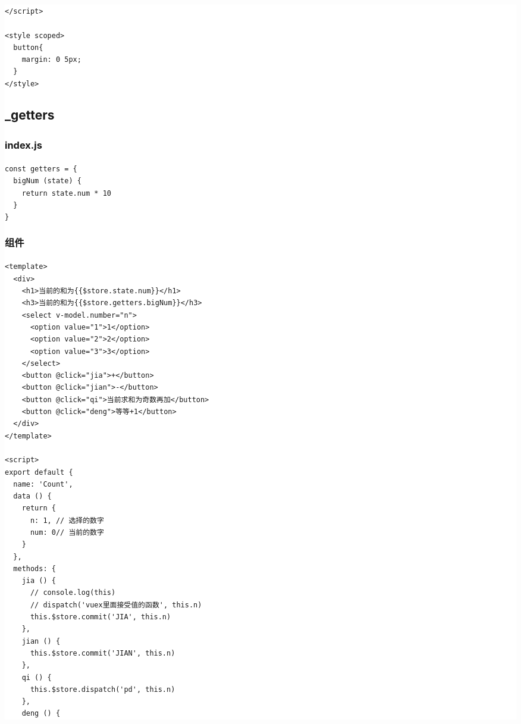 ```vue
</script>

<style scoped>
  button{
    margin: 0 5px;
  }
</style>

```

## _getters

### index.js

```
const getters = {
  bigNum (state) {
    return state.num * 10
  }
}
```

### 组件

```vue
<template>
  <div>
    <h1>当前的和为{{$store.state.num}}</h1>
    <h3>当前的和为{{$store.getters.bigNum}}</h3>
    <select v-model.number="n">
      <option value="1">1</option>
      <option value="2">2</option>
      <option value="3">3</option>
    </select>
    <button @click="jia">+</button>
    <button @click="jian">-</button>
    <button @click="qi">当前求和为奇数再加</button>
    <button @click="deng">等等+1</button>
  </div>
</template>

<script>
export default {
  name: 'Count',
  data () {
    return {
      n: 1, // 选择的数字
      num: 0// 当前的数字
    }
  },
  methods: {
    jia () {
      // console.log(this)
      // dispatch('vuex里面接受值的函数', this.n)
      this.$store.commit('JIA', this.n)
    },
    jian () {
      this.$store.commit('JIAN', this.n)
    },
    qi () {
      this.$store.dispatch('pd', this.n)
    },
    deng () {
```